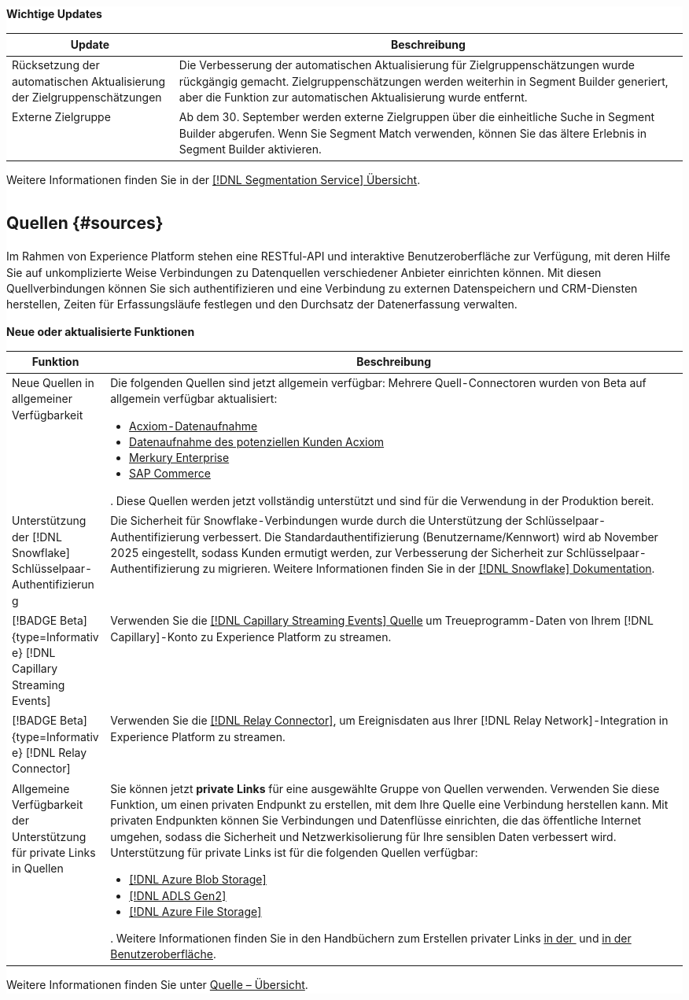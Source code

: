 **Wichtige Updates**

| Update | Beschreibung |
| ------- | ----------- |
| Rücksetzung der automatischen Aktualisierung der Zielgruppenschätzungen | Die Verbesserung der automatischen Aktualisierung für Zielgruppenschätzungen wurde rückgängig gemacht. Zielgruppenschätzungen werden weiterhin in Segment Builder generiert, aber die Funktion zur automatischen Aktualisierung wurde entfernt. |
| Externe Zielgruppe | Ab dem 30. September werden externe Zielgruppen über die einheitliche Suche in Segment Builder abgerufen. Wenn Sie Segment Match verwenden, können Sie das ältere Erlebnis in Segment Builder aktivieren. |

Weitere Informationen finden Sie in der [[!DNL Segmentation Service] Übersicht](../../segmentation/home.md).

## Quellen {#sources}

Im Rahmen von Experience Platform stehen eine RESTful-API und interaktive Benutzeroberfläche zur Verfügung, mit deren Hilfe Sie auf unkomplizierte Weise Verbindungen zu Datenquellen verschiedener Anbieter einrichten können. Mit diesen Quellverbindungen können Sie sich authentifizieren und eine Verbindung zu externen Datenspeichern und CRM-Diensten herstellen, Zeiten für Erfassungsläufe festlegen und den Durchsatz der Datenerfassung verwalten.

**Neue oder aktualisierte Funktionen**

| Funktion | Beschreibung |
| --- | --- |
| Neue Quellen in allgemeiner Verfügbarkeit | Die folgenden Quellen sind jetzt allgemein verfügbar: Mehrere Quell-Connectoren wurden von Beta auf allgemein verfügbar aktualisiert: <ul><li>[Acxiom-Datenaufnahme](../../sources/connectors/data-partners/acxiom-data-ingestion.md)</li><li>[Datenaufnahme des potenziellen Kunden Acxiom](../../sources/connectors/data-partners/acxiom-prospecting-data-import.md)</li><li>[Merkury Enterprise](../../sources/connectors/data-partners/merkury.md)</li><li>[SAP Commerce](../../sources/connectors/ecommerce/sap-commerce.md)</li></ul>. Diese Quellen werden jetzt vollständig unterstützt und sind für die Verwendung in der Produktion bereit. |
| Unterstützung der [!DNL Snowflake] Schlüsselpaar-Authentifizierung | Die Sicherheit für Snowflake-Verbindungen wurde durch die Unterstützung der Schlüsselpaar-Authentifizierung verbessert. Die Standardauthentifizierung (Benutzername/Kennwort) wird ab November 2025 eingestellt, sodass Kunden ermutigt werden, zur Verbesserung der Sicherheit zur Schlüsselpaar-Authentifizierung zu migrieren. Weitere Informationen finden Sie in der [[!DNL Snowflake] Dokumentation](../../sources/connectors/databases/snowflake.md). |
| [!BADGE Beta]{type=Informative} [!DNL Capillary Streaming Events] | Verwenden Sie die [[!DNL Capillary Streaming Events] Quelle](../../sources/connectors/loyalty/capillary.md) um Treueprogramm-Daten von Ihrem [!DNL Capillary]-Konto zu Experience Platform zu streamen. |
| [!BADGE Beta]{type=Informative} [!DNL Relay Connector] | Verwenden Sie die [[!DNL Relay Connector]](../../sources/tutorials/ui/create/marketing-automation/relay-connector.md), um Ereignisdaten aus Ihrer [!DNL Relay Network]-Integration in Experience Platform zu streamen. |
| Allgemeine Verfügbarkeit der Unterstützung für private Links in Quellen | Sie können jetzt **private Links** für eine ausgewählte Gruppe von Quellen verwenden. Verwenden Sie diese Funktion, um einen privaten Endpunkt zu erstellen, mit dem Ihre Quelle eine Verbindung herstellen kann. Mit privaten Endpunkten können Sie Verbindungen und Datenflüsse einrichten, die das öffentliche Internet umgehen, sodass die Sicherheit und Netzwerkisolierung für Ihre sensiblen Daten verbessert wird. Unterstützung für private Links ist für die folgenden Quellen verfügbar: <ul><li>[[!DNL Azure Blob Storage]](../../sources/connectors/cloud-storage/blob.md)</li><li>[[!DNL ADLS Gen2]](../../sources/connectors/cloud-storage/adls-gen2.md)</li><li>[[!DNL Azure File Storage]](../../sources/connectors/cloud-storage/azure-file-storage.md)</li></ul>. Weitere Informationen finden Sie in den Handbüchern zum Erstellen privater Links [in der &#x200B;](../../sources/tutorials/api/private-link.md) und [in der Benutzeroberfläche](../../sources/tutorials/ui/private-link.md). |

Weitere Informationen finden Sie unter [Quelle – Übersicht](../../sources/home.md).